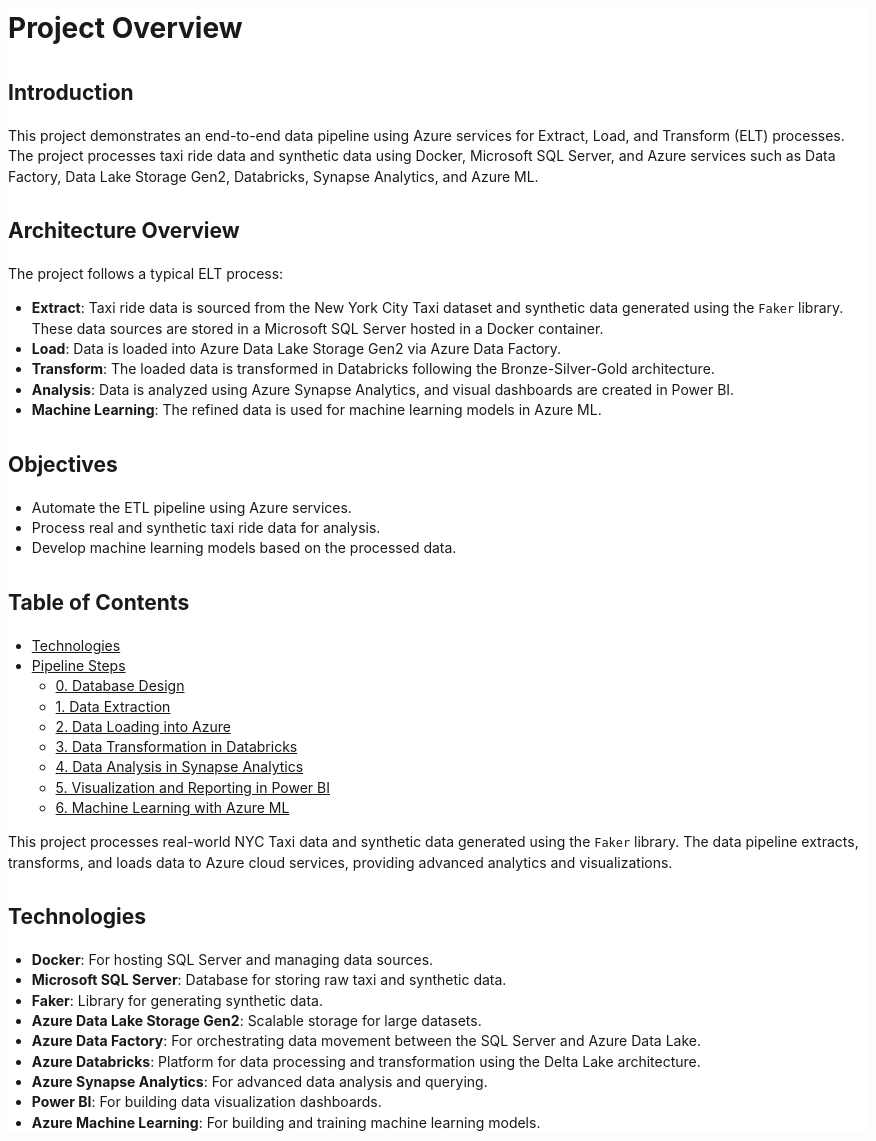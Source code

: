 # Project Overview

## Introduction
This project demonstrates an end-to-end data pipeline using Azure services for Extract, Load, and Transform (ELT) processes. The project processes taxi ride data and synthetic data using Docker, Microsoft SQL Server, and Azure services such as Data Factory, Data Lake Storage Gen2, Databricks, Synapse Analytics, and Azure ML.

## Architecture Overview
The project follows a typical ELT process:
- **Extract**: Taxi ride data is sourced from the New York City Taxi dataset and synthetic data generated using the `Faker` library. These data sources are stored in a Microsoft SQL Server hosted in a Docker container.
- **Load**: Data is loaded into Azure Data Lake Storage Gen2 via Azure Data Factory.
- **Transform**: The loaded data is transformed in Databricks following the Bronze-Silver-Gold architecture.
- **Analysis**: Data is analyzed using Azure Synapse Analytics, and visual dashboards are created in Power BI.
- **Machine Learning**: The refined data is used for machine learning models in Azure ML.

## Objectives
- Automate the ETL pipeline using Azure services.
- Process real and synthetic taxi ride data for analysis.
- Develop machine learning models based on the processed data.

## Table of Contents
- [Technologies](#technologies)
- [Pipeline Steps](#pipeline-steps)
  - [0. Database Design](#0-database-design)
  - [1. Data Extraction](#1-data-extraction)
  - [2. Data Loading into Azure](#2-data-loading-into-azure)
  - [3. Data Transformation in Databricks](#3-data-transformation-in-databricks)
  - [4. Data Analysis in Synapse Analytics](#4-data-analysis-in-synapse-analytics)
  - [5. Visualization and Reporting in Power BI](#5-visualization-and-reporting-in-power-bi)
  - [6. Machine Learning with Azure ML](#6-machine-learning-with-azure-ml)


This project processes real-world NYC Taxi data and synthetic data generated using the `Faker` library. The data pipeline extracts, transforms, and loads data to Azure cloud services, providing advanced analytics and visualizations.

## Technologies

- **Docker**: For hosting SQL Server and managing data sources.
- **Microsoft SQL Server**: Database for storing raw taxi and synthetic data.
- **Faker**: Library for generating synthetic data.
- **Azure Data Lake Storage Gen2**: Scalable storage for large datasets.
- **Azure Data Factory**: For orchestrating data movement between the SQL Server and Azure Data Lake.
- **Azure Databricks**: Platform for data processing and transformation using the Delta Lake architecture.
- **Azure Synapse Analytics**: For advanced data analysis and querying.
- **Power BI**: For building data visualization dashboards.
- **Azure Machine Learning**: For building and training machine learning models.
